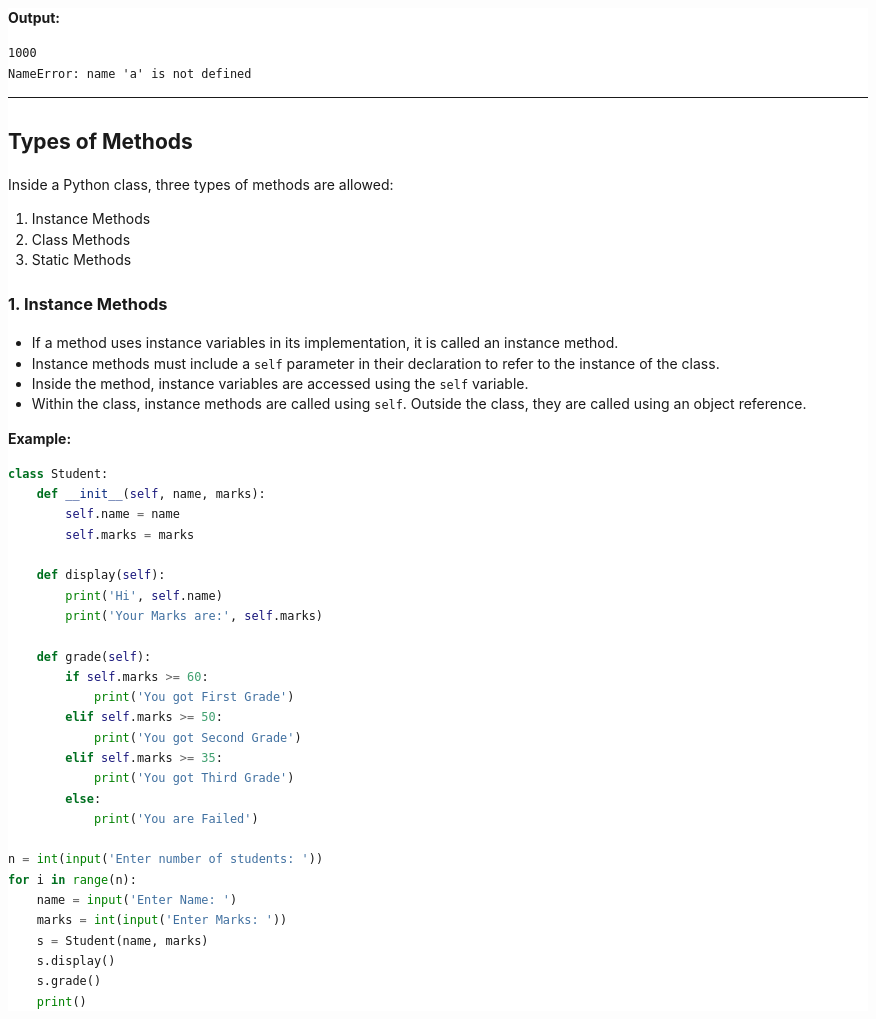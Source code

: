 **Output:**
```
1000
NameError: name 'a' is not defined
```

---

## Types of Methods
Inside a Python class, three types of methods are allowed:
1. Instance Methods
2. Class Methods
3. Static Methods

### 1. Instance Methods
- If a method uses instance variables in its implementation, it is called an instance method.
- Instance methods must include a `self` parameter in their declaration to refer to the instance of the class.
- Inside the method, instance variables are accessed using the `self` variable.
- Within the class, instance methods are called using `self`. Outside the class, they are called using an object reference.

**Example:**
```python
class Student:
    def __init__(self, name, marks):
        self.name = name
        self.marks = marks
    
    def display(self):
        print('Hi', self.name)
        print('Your Marks are:', self.marks)
    
    def grade(self):
        if self.marks >= 60:
            print('You got First Grade')
        elif self.marks >= 50:
            print('You got Second Grade')
        elif self.marks >= 35:
            print('You got Third Grade')
        else:
            print('You are Failed')

n = int(input('Enter number of students: '))
for i in range(n):
    name = input('Enter Name: ')
    marks = int(input('Enter Marks: '))
    s = Student(name, marks)
    s.display()
    s.grade()
    print()
```
